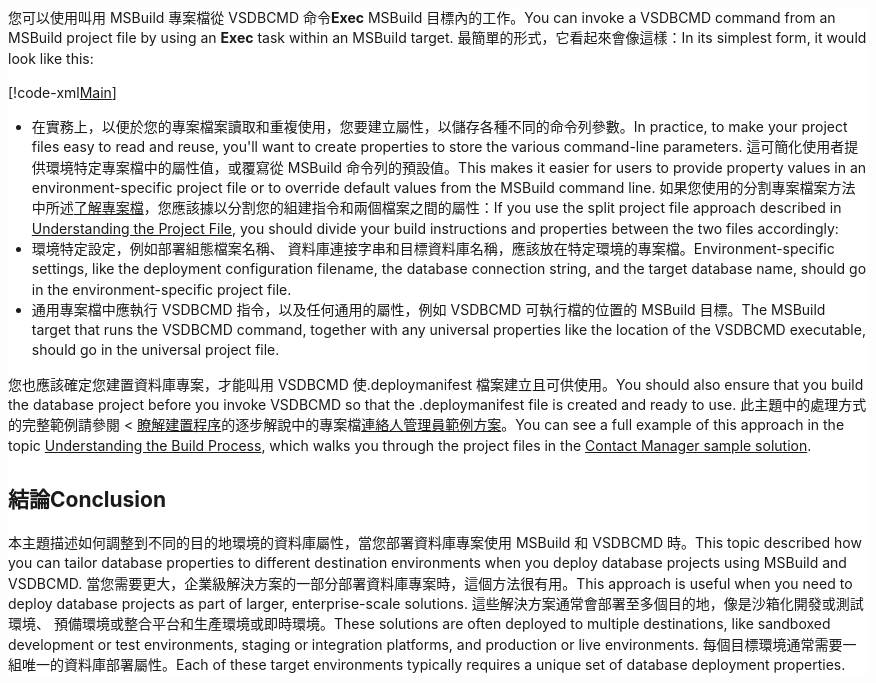<span data-ttu-id="5673e-216">您可以使用叫用 MSBuild 專案檔從 VSDBCMD 命令**Exec** MSBuild 目標內的工作。</span><span class="sxs-lookup"><span data-stu-id="5673e-216">You can invoke a VSDBCMD command from an MSBuild project file by using an **Exec** task within an MSBuild target.</span></span> <span data-ttu-id="5673e-217">最簡單的形式，它看起來會像這樣：</span><span class="sxs-lookup"><span data-stu-id="5673e-217">In its simplest form, it would look like this:</span></span>


[!code-xml[Main](customizing-database-deployments-for-multiple-environments/samples/sample2.xml)]


- <span data-ttu-id="5673e-218">在實務上，以便於您的專案檔案讀取和重複使用，您要建立屬性，以儲存各種不同的命令列參數。</span><span class="sxs-lookup"><span data-stu-id="5673e-218">In practice, to make your project files easy to read and reuse, you'll want to create properties to store the various command-line parameters.</span></span> <span data-ttu-id="5673e-219">這可簡化使用者提供環境特定專案檔中的屬性值，或覆寫從 MSBuild 命令列的預設值。</span><span class="sxs-lookup"><span data-stu-id="5673e-219">This makes it easier for users to provide property values in an environment-specific project file or to override default values from the MSBuild command line.</span></span> <span data-ttu-id="5673e-220">如果您使用的分割專案檔案方法中所述[了解專案檔](../web-deployment-in-the-enterprise/understanding-the-project-file.md)，您應該據以分割您的組建指令和兩個檔案之間的屬性：</span><span class="sxs-lookup"><span data-stu-id="5673e-220">If you use the split project file approach described in [Understanding the Project File](../web-deployment-in-the-enterprise/understanding-the-project-file.md), you should divide your build instructions and properties between the two files accordingly:</span></span>
- <span data-ttu-id="5673e-221">環境特定設定，例如部署組態檔案名稱、 資料庫連接字串和目標資料庫名稱，應該放在特定環境的專案檔。</span><span class="sxs-lookup"><span data-stu-id="5673e-221">Environment-specific settings, like the deployment configuration filename, the database connection string, and the target database name, should go in the environment-specific project file.</span></span>
- <span data-ttu-id="5673e-222">通用專案檔中應執行 VSDBCMD 指令，以及任何通用的屬性，例如 VSDBCMD 可執行檔的位置的 MSBuild 目標。</span><span class="sxs-lookup"><span data-stu-id="5673e-222">The MSBuild target that runs the VSDBCMD command, together with any universal properties like the location of the VSDBCMD executable, should go in the universal project file.</span></span>

<span data-ttu-id="5673e-223">您也應該確定您建置資料庫專案，才能叫用 VSDBCMD 使.deploymanifest 檔案建立且可供使用。</span><span class="sxs-lookup"><span data-stu-id="5673e-223">You should also ensure that you build the database project before you invoke VSDBCMD so that the .deploymanifest file is created and ready to use.</span></span> <span data-ttu-id="5673e-224">此主題中的處理方式的完整範例請參閱 <<c0> [ 瞭解建置程序](../web-deployment-in-the-enterprise/understanding-the-build-process.md)的逐步解說中的專案檔[連絡人管理員範例方案](../web-deployment-in-the-enterprise/the-contact-manager-solution.md)。</span><span class="sxs-lookup"><span data-stu-id="5673e-224">You can see a full example of this approach in the topic [Understanding the Build Process](../web-deployment-in-the-enterprise/understanding-the-build-process.md), which walks you through the project files in the [Contact Manager sample solution](../web-deployment-in-the-enterprise/the-contact-manager-solution.md).</span></span>

## <a name="conclusion"></a><span data-ttu-id="5673e-225">結論</span><span class="sxs-lookup"><span data-stu-id="5673e-225">Conclusion</span></span>

<span data-ttu-id="5673e-226">本主題描述如何調整到不同的目的地環境的資料庫屬性，當您部署資料庫專案使用 MSBuild 和 VSDBCMD 時。</span><span class="sxs-lookup"><span data-stu-id="5673e-226">This topic described how you can tailor database properties to different destination environments when you deploy database projects using MSBuild and VSDBCMD.</span></span> <span data-ttu-id="5673e-227">當您需要更大，企業級解決方案的一部分部署資料庫專案時，這個方法很有用。</span><span class="sxs-lookup"><span data-stu-id="5673e-227">This approach is useful when you need to deploy database projects as part of larger, enterprise-scale solutions.</span></span> <span data-ttu-id="5673e-228">這些解決方案通常會部署至多個目的地，像是沙箱化開發或測試環境、 預備環境或整合平台和生產環境或即時環境。</span><span class="sxs-lookup"><span data-stu-id="5673e-228">These solutions are often deployed to multiple destinations, like sandboxed development or test environments, staging or integration platforms, and production or live environments.</span></span> <span data-ttu-id="5673e-229">每個目標環境通常需要一組唯一的資料庫部署屬性。</span><span class="sxs-lookup"><span data-stu-id="5673e-229">Each of these target environments typically requires a unique set of database deployment properties.</span></span>
